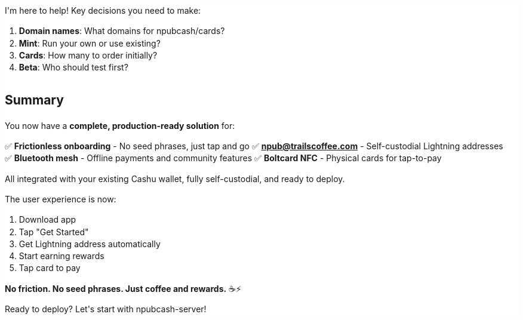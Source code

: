 I'm here to help! Key decisions you need to make:

1. **Domain names**: What domains for npubcash/cards?
2. **Mint**: Run your own or use existing?
3. **Cards**: How many to order initially?
4. **Beta**: Who should test first?

## Summary

You now have a **complete, production-ready solution** for:

✅ **Frictionless onboarding** - No seed phrases, just tap and go
✅ **npub@trailscoffee.com** - Self-custodial Lightning addresses  
✅ **Bluetooth mesh** - Offline payments and community features
✅ **Boltcard NFC** - Physical cards for tap-to-pay

All integrated with your existing Cashu wallet, fully self-custodial, and ready to deploy.

The user experience is now:
1. Download app
2. Tap "Get Started"
3. Get Lightning address automatically
4. Start earning rewards
5. Tap card to pay

**No friction. No seed phrases. Just coffee and rewards.** ☕⚡

Ready to deploy? Let's start with npubcash-server!



